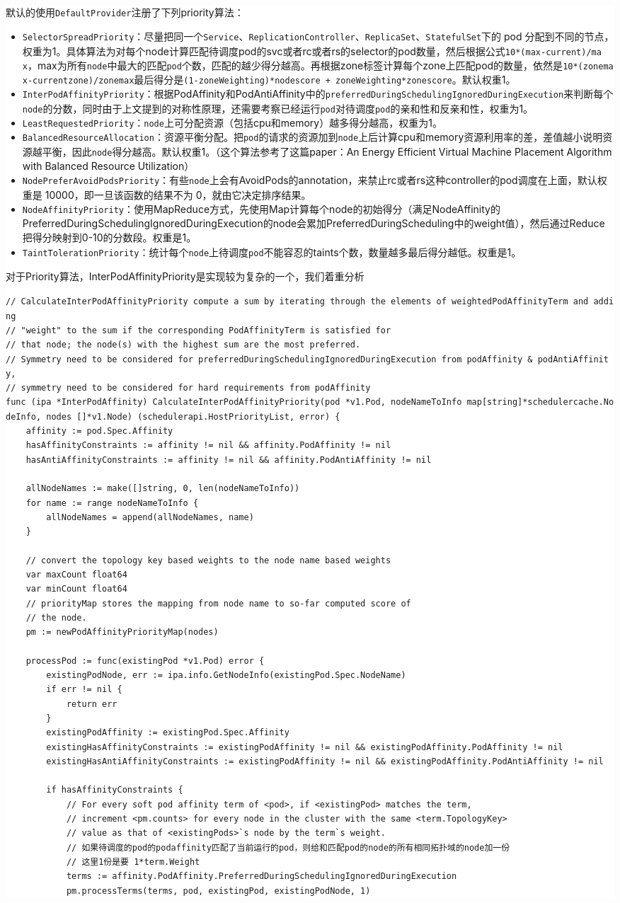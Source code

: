 默认的使用`DefaultProvider`注册了下列priority算法：

* `SelectorSpreadPriority`：尽量把同一个`Service`、`ReplicationController`、`ReplicaSet`、`StatefulSet`下的 pod 分配到不同的节点，权重为1。具体算法为对每个node计算匹配待调度pod的svc或者rc或者rs的selector的pod数量，然后根据公式`10*(max-current)/max`，max为所有`node`中最大的匹配`pod`个数，匹配的越少得分越高。再根据zone标签计算每个zone上匹配pod的数量，依然是`10*(zonemax-currentzone)/zonemax`最后得分是`(1-zoneWeighting)*nodescore + zoneWeighting*zonescore`。默认权重1。
* `InterPodAffinityPriority`：根据PodAffinity和PodAntiAffinity中的`preferredDuringSchedulingIgnoredDuringExecution`来判断每个`node`的分数，同时由于上文提到的对称性原理，还需要考察已经运行`pod`对待调度`pod`的亲和性和反亲和性，权重为1。
* `LeastRequestedPriority`：`node`上可分配资源（包括cpu和memory）越多得分越高，权重为1。
* `BalancedResourceAllocation`：资源平衡分配。把`pod`的请求的资源加到`node`上后计算cpu和memory资源利用率的差，差值越小说明资源越平衡，因此`node`得分越高。默认权重1。（这个算法参考了这篇paper：An Energy Efficient Virtual Machine Placement Algorithm with Balanced Resource Utilization）
* `NodePreferAvoidPodsPriority`：有些`node`上会有AvoidPods的annotation，来禁止rc或者rs这种controller的pod调度在上面，默认权重是 10000，即一旦该函数的结果不为 0，就由它决定排序结果。
* `NodeAffinityPriority`：使用MapReduce方式，先使用Map计算每个node的初始得分（满足NodeAffinity的PreferredDuringSchedulingIgnoredDuringExecution的node会累加PreferredDuringScheduling中的weight值），然后通过Reduce把得分映射到0-10的分数段。权重是1。
* `TaintTolerationPriority`：统计每个`node`上待调度`pod`不能容忍的taints个数，数量越多最后得分越低。权重是1。

对于Priority算法，InterPodAffinityPriority是实现较为复杂的一个，我们着重分析

```golang
// CalculateInterPodAffinityPriority compute a sum by iterating through the elements of weightedPodAffinityTerm and adding
// "weight" to the sum if the corresponding PodAffinityTerm is satisfied for
// that node; the node(s) with the highest sum are the most preferred.
// Symmetry need to be considered for preferredDuringSchedulingIgnoredDuringExecution from podAffinity & podAntiAffinity,
// symmetry need to be considered for hard requirements from podAffinity
func (ipa *InterPodAffinity) CalculateInterPodAffinityPriority(pod *v1.Pod, nodeNameToInfo map[string]*schedulercache.NodeInfo, nodes []*v1.Node) (schedulerapi.HostPriorityList, error) {
    affinity := pod.Spec.Affinity
    hasAffinityConstraints := affinity != nil && affinity.PodAffinity != nil
    hasAntiAffinityConstraints := affinity != nil && affinity.PodAntiAffinity != nil

    allNodeNames := make([]string, 0, len(nodeNameToInfo))
    for name := range nodeNameToInfo {
        allNodeNames = append(allNodeNames, name)
    }

    // convert the topology key based weights to the node name based weights
    var maxCount float64
    var minCount float64
    // priorityMap stores the mapping from node name to so-far computed score of
    // the node.
    pm := newPodAffinityPriorityMap(nodes)

    processPod := func(existingPod *v1.Pod) error {
        existingPodNode, err := ipa.info.GetNodeInfo(existingPod.Spec.NodeName)
        if err != nil {
            return err
        }
        existingPodAffinity := existingPod.Spec.Affinity
        existingHasAffinityConstraints := existingPodAffinity != nil && existingPodAffinity.PodAffinity != nil
        existingHasAntiAffinityConstraints := existingPodAffinity != nil && existingPodAffinity.PodAntiAffinity != nil

        if hasAffinityConstraints {
            // For every soft pod affinity term of <pod>, if <existingPod> matches the term,
            // increment <pm.counts> for every node in the cluster with the same <term.TopologyKey>
            // value as that of <existingPods>`s node by the term`s weight.
            // 如果待调度的pod的podaffinity匹配了当前运行的pod，则给和匹配pod的node的所有相同拓扑域的node加一份
            // 这里1份是要 1*term.Weight
            terms := affinity.PodAffinity.PreferredDuringSchedulingIgnoredDuringExecution
            pm.processTerms(terms, pod, existingPod, existingPodNode, 1)
```